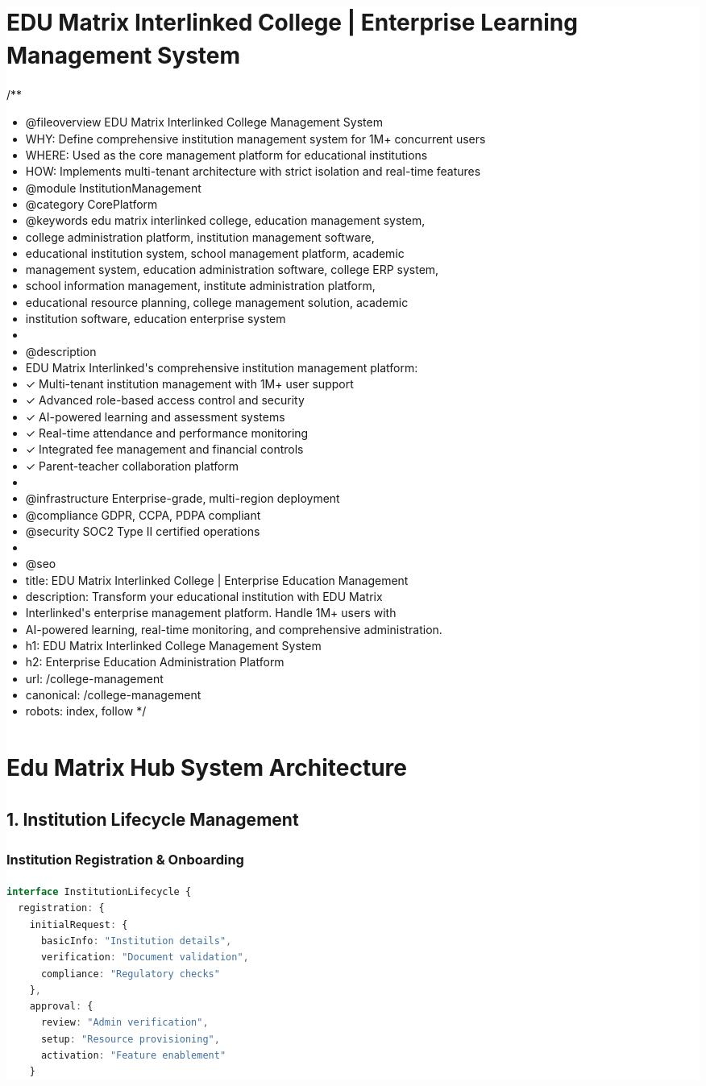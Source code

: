 # EDU Matrix Interlinked College | Enterprise Learning Management System

/**
 * @fileoverview EDU Matrix Interlinked College Management System
 * WHY: Define comprehensive institution management system for 1M+ concurrent users
 * WHERE: Used as the core management platform for educational institutions
 * HOW: Implements multi-tenant architecture with strict isolation and real-time features
 * @module InstitutionManagement
 * @category CorePlatform
 * @keywords edu matrix interlinked college, education management system,
 * college administration platform, institution management software,
 * educational institution system, school management platform, academic
 * management system, education administration software, college ERP system,
 * school information management, institute administration platform,
 * educational resource planning, college management solution, academic
 * institution software, education enterprise system
 * 
 * @description
 * EDU Matrix Interlinked's comprehensive institution management platform:
 * ✓ Multi-tenant institution management with 1M+ user support
 * ✓ Advanced role-based access control and security
 * ✓ AI-powered learning and assessment systems
 * ✓ Real-time attendance and performance monitoring
 * ✓ Integrated fee management and financial controls
 * ✓ Parent-teacher collaboration platform
 * 
 * @infrastructure Enterprise-grade, multi-region deployment
 * @compliance GDPR, CCPA, PDPA compliant
 * @security SOC2 Type II certified operations
 * 
 * @seo
 * title: EDU Matrix Interlinked College | Enterprise Education Management
 * description: Transform your educational institution with EDU Matrix
 * Interlinked's enterprise management platform. Handle 1M+ users with
 * AI-powered learning, real-time monitoring, and comprehensive administration.
 * h1: EDU Matrix Interlinked College Management System
 * h2: Enterprise Education Administration Platform
 * url: /college-management
 * canonical: /college-management
 * robots: index, follow
 */

# Edu Matrix Hub System Architecture

## 1. Institution Lifecycle Management

### Institution Registration & Onboarding
```typescript
interface InstitutionLifecycle {
  registration: {
    initialRequest: {
      basicInfo: "Institution details",
      verification: "Document validation",
      compliance: "Regulatory checks"
    },
    approval: {
      review: "Admin verification",
      setup: "Resource provisioning",
      activation: "Feature enablement"
    }
```